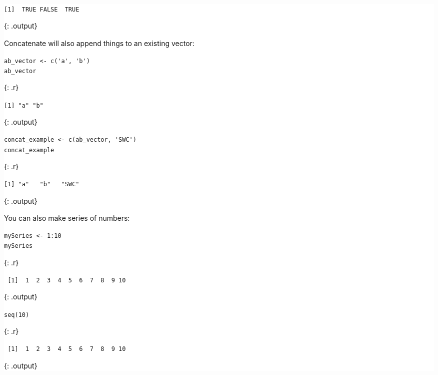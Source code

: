

~~~
[1]  TRUE FALSE  TRUE
~~~
{: .output}

Concatenate will also append things to an existing vector:


~~~
ab_vector <- c('a', 'b')
ab_vector
~~~
{: .r}



~~~
[1] "a" "b"
~~~
{: .output}



~~~
concat_example <- c(ab_vector, 'SWC')
concat_example
~~~
{: .r}



~~~
[1] "a"   "b"   "SWC"
~~~
{: .output}

You can also make series of numbers:


~~~
mySeries <- 1:10
mySeries
~~~
{: .r}



~~~
 [1]  1  2  3  4  5  6  7  8  9 10
~~~
{: .output}



~~~
seq(10)
~~~
{: .r}



~~~
 [1]  1  2  3  4  5  6  7  8  9 10
~~~
{: .output}
